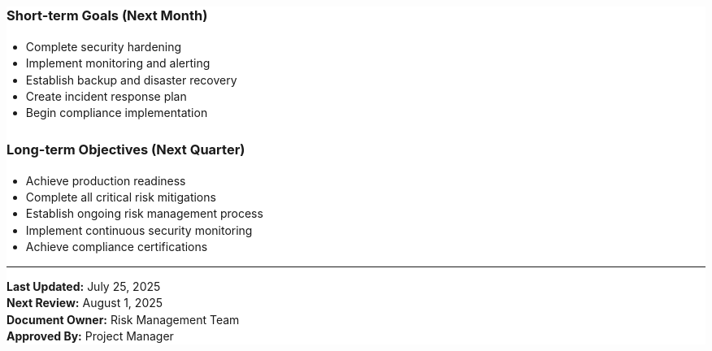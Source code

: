### **Short-term Goals (Next Month)**
- Complete security hardening
- Implement monitoring and alerting
- Establish backup and disaster recovery
- Create incident response plan
- Begin compliance implementation

### **Long-term Objectives (Next Quarter)**
- Achieve production readiness
- Complete all critical risk mitigations
- Establish ongoing risk management process
- Implement continuous security monitoring
- Achieve compliance certifications

---

**Last Updated:** July 25, 2025  
**Next Review:** August 1, 2025  
**Document Owner:** Risk Management Team  
**Approved By:** Project Manager 